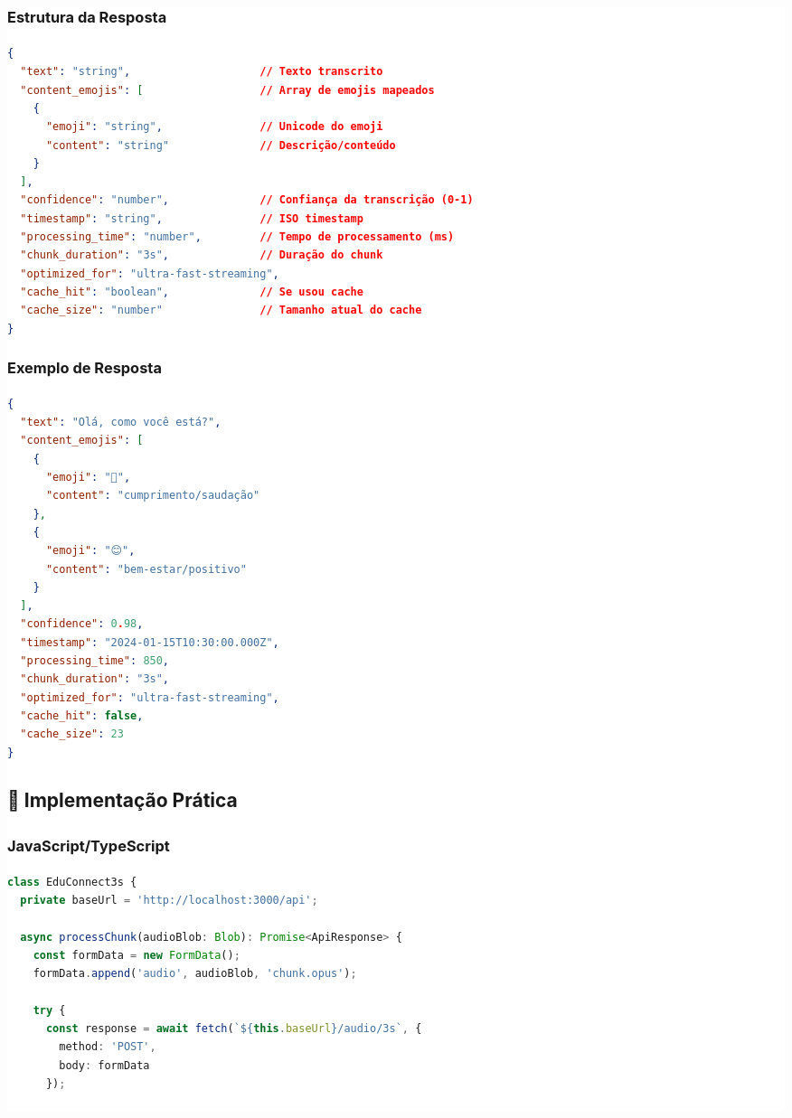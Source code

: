 ### Estrutura da Resposta

```json
{
  "text": "string",                    // Texto transcrito
  "content_emojis": [                  // Array de emojis mapeados
    {
      "emoji": "string",               // Unicode do emoji
      "content": "string"              // Descrição/conteúdo
    }
  ],
  "confidence": "number",              // Confiança da transcrição (0-1)
  "timestamp": "string",               // ISO timestamp
  "processing_time": "number",         // Tempo de processamento (ms)
  "chunk_duration": "3s",              // Duração do chunk
  "optimized_for": "ultra-fast-streaming",
  "cache_hit": "boolean",              // Se usou cache
  "cache_size": "number"               // Tamanho atual do cache
}
```

### Exemplo de Resposta

```json
{
  "text": "Olá, como você está?",
  "content_emojis": [
    {
      "emoji": "👋",
      "content": "cumprimento/saudação"
    },
    {
      "emoji": "😊",
      "content": "bem-estar/positivo"
    }
  ],
  "confidence": 0.98,
  "timestamp": "2024-01-15T10:30:00.000Z",
  "processing_time": 850,
  "chunk_duration": "3s",
  "optimized_for": "ultra-fast-streaming",
  "cache_hit": false,
  "cache_size": 23
}
```

## 🔧 Implementação Prática

### JavaScript/TypeScript

```typescript
class EduConnect3s {
  private baseUrl = 'http://localhost:3000/api';
  
  async processChunk(audioBlob: Blob): Promise<ApiResponse> {
    const formData = new FormData();
    formData.append('audio', audioBlob, 'chunk.opus');
    
    try {
      const response = await fetch(`${this.baseUrl}/audio/3s`, {
        method: 'POST',
        body: formData
      });
      
```